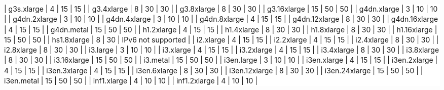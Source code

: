 | g3s\.xlarge | 4 | 15 | 15 | 
| g3\.4xlarge | 8 | 30 | 30 | 
| g3\.8xlarge | 8 | 30 | 30 | 
| g3\.16xlarge | 15 | 50 | 50 | 
| g4dn\.xlarge | 3 | 10 | 10 | 
| g4dn\.2xlarge | 3 | 10 | 10 | 
| g4dn\.4xlarge | 3 | 10 | 10 | 
| g4dn\.8xlarge | 4 | 15 | 15 | 
| g4dn\.12xlarge | 8 | 30 | 30 | 
| g4dn\.16xlarge | 4 | 15 | 15 | 
| g4dn\.metal | 15 | 50 | 50 | 
| h1\.2xlarge | 4 | 15 | 15 | 
| h1\.4xlarge | 8 | 30 | 30 | 
| h1\.8xlarge | 8 | 30 | 30 | 
| h1\.16xlarge | 15 | 50 | 50 | 
| hs1\.8xlarge |  8  |  30  | IPv6 not supported | 
| i2\.xlarge |  4  |  15  | 15 | 
| i2\.2xlarge |  4  |  15  | 15 | 
| i2\.4xlarge |  8  |  30  | 30 | 
| i2\.8xlarge |  8  |  30  | 30 | 
| i3\.large | 3 | 10 | 10 | 
| i3\.xlarge | 4 | 15 | 15 | 
| i3\.2xlarge | 4 | 15 | 15 | 
| i3\.4xlarge | 8 | 30 | 30 | 
| i3\.8xlarge | 8 | 30 | 30 | 
| i3\.16xlarge | 15 | 50 | 50 | 
| i3\.metal | 15 | 50 | 50 | 
| i3en\.large | 3 | 10 | 10 | 
| i3en\.xlarge | 4 | 15 | 15 | 
| i3en\.2xlarge | 4 | 15 | 15 | 
| i3en\.3xlarge | 4 | 15 | 15 | 
| i3en\.6xlarge | 8 | 30 | 30 | 
| i3en\.12xlarge | 8 | 30 | 30 | 
| i3en\.24xlarge | 15 | 50 | 50 | 
| i3en\.metal | 15 | 50 | 50 | 
| inf1\.xlarge | 4 | 10 | 10 | 
| inf1\.2xlarge | 4 | 10 | 10 | 